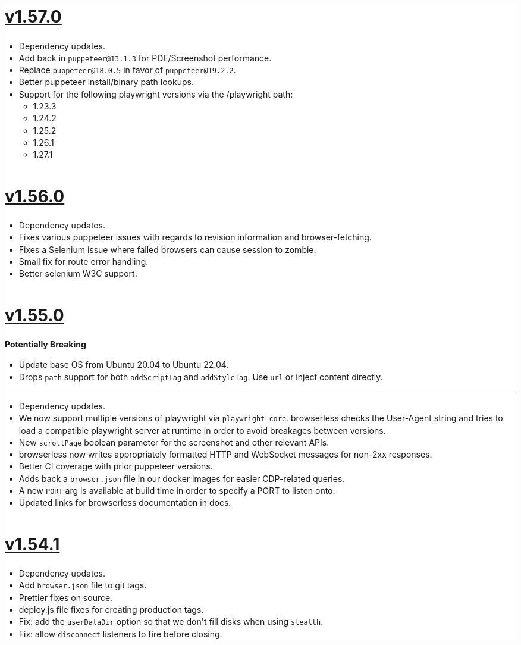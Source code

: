 # [v1.57.0](https://github.com/browserless/chrome/compare/v1.56.0...v1.57.0)

- Dependency updates.
- Add back in `puppeteer@13.1.3` for PDF/Screenshot performance.
- Replace `puppeteer@18.0.5` in favor of `puppeteer@19.2.2`.
- Better puppeteer install/binary path lookups.
- Support for the following playwright versions via the /playwright path:
  - 1.23.3
  - 1.24.2
  - 1.25.2
  - 1.26.1
  - 1.27.1

# [v1.56.0](https://github.com/browserless/chrome/compare/v1.55.0...v1.56.0)

- Dependency updates.
- Fixes various puppeteer issues with regards to revision information and browser-fetching.
- Fixes a Selenium issue where failed browsers can cause session to zombie.
- Small fix for route error handling.
- Better selenium W3C support.

# [v1.55.0](https://github.com/browserless/chrome/compare/v1.55.0...v1.54.1)

**Potentially Breaking**

- Update base OS from Ubuntu 20.04 to Ubuntu 22.04.
- Drops `path` support for both `addScriptTag` and `addStyleTag`. Use `url` or inject content directly.

---

- Dependency updates.
- We now support multiple versions of playwright via `playwright-core`. browserless checks the User-Agent string and tries to load a compatible playwright server at runtime in order to avoid breakages between versions.
- New `scrollPage` boolean parameter for the screenshot and other relevant APIs.
- browserless now writes appropriately formatted HTTP and WebSocket messages for non-2xx responses.
- Better CI coverage with prior puppeteer versions.
- Adds back a `browser.json` file in our docker images for easier CDP-related queries.
- A new `PORT` arg is available at build time in order to specify a PORT to listen onto.
- Updated links for browserless documentation in docs.

# [v1.54.1](https://github.com/browserless/chrome/compare/v1.54.1...v1.54.0)

- Dependency updates.
- Add `browser.json` file to git tags.
- Prettier fixes on source.
- deploy.js file fixes for creating production tags.
- Fix: add the `userDataDir` option so that we don't fill disks when using `stealth`.
- Fix: allow `disconnect` listeners to fire before closing.
